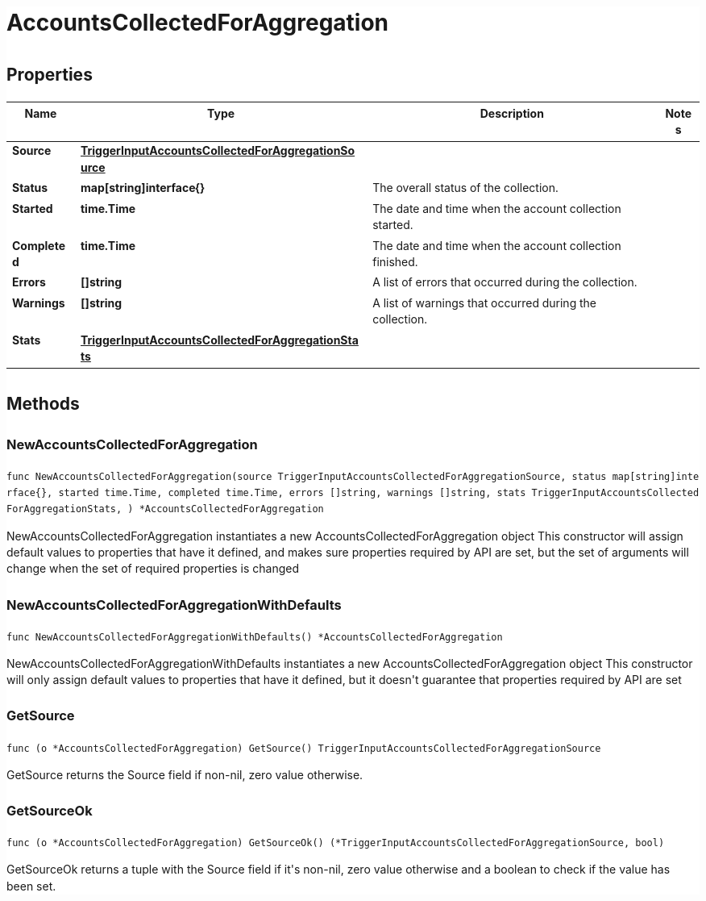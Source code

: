 # AccountsCollectedForAggregation

## Properties

Name | Type | Description | Notes
------------ | ------------- | ------------- | -------------
**Source** | [**TriggerInputAccountsCollectedForAggregationSource**](TriggerInputAccountsCollectedForAggregationSource.md) |  | 
**Status** | **map[string]interface{}** | The overall status of the collection. | 
**Started** | **time.Time** | The date and time when the account collection started. | 
**Completed** | **time.Time** | The date and time when the account collection finished. | 
**Errors** | **[]string** | A list of errors that occurred during the collection. | 
**Warnings** | **[]string** | A list of warnings that occurred during the collection. | 
**Stats** | [**TriggerInputAccountsCollectedForAggregationStats**](TriggerInputAccountsCollectedForAggregationStats.md) |  | 

## Methods

### NewAccountsCollectedForAggregation

`func NewAccountsCollectedForAggregation(source TriggerInputAccountsCollectedForAggregationSource, status map[string]interface{}, started time.Time, completed time.Time, errors []string, warnings []string, stats TriggerInputAccountsCollectedForAggregationStats, ) *AccountsCollectedForAggregation`

NewAccountsCollectedForAggregation instantiates a new AccountsCollectedForAggregation object
This constructor will assign default values to properties that have it defined,
and makes sure properties required by API are set, but the set of arguments
will change when the set of required properties is changed

### NewAccountsCollectedForAggregationWithDefaults

`func NewAccountsCollectedForAggregationWithDefaults() *AccountsCollectedForAggregation`

NewAccountsCollectedForAggregationWithDefaults instantiates a new AccountsCollectedForAggregation object
This constructor will only assign default values to properties that have it defined,
but it doesn't guarantee that properties required by API are set

### GetSource

`func (o *AccountsCollectedForAggregation) GetSource() TriggerInputAccountsCollectedForAggregationSource`

GetSource returns the Source field if non-nil, zero value otherwise.

### GetSourceOk

`func (o *AccountsCollectedForAggregation) GetSourceOk() (*TriggerInputAccountsCollectedForAggregationSource, bool)`

GetSourceOk returns a tuple with the Source field if it's non-nil, zero value otherwise
and a boolean to check if the value has been set.
